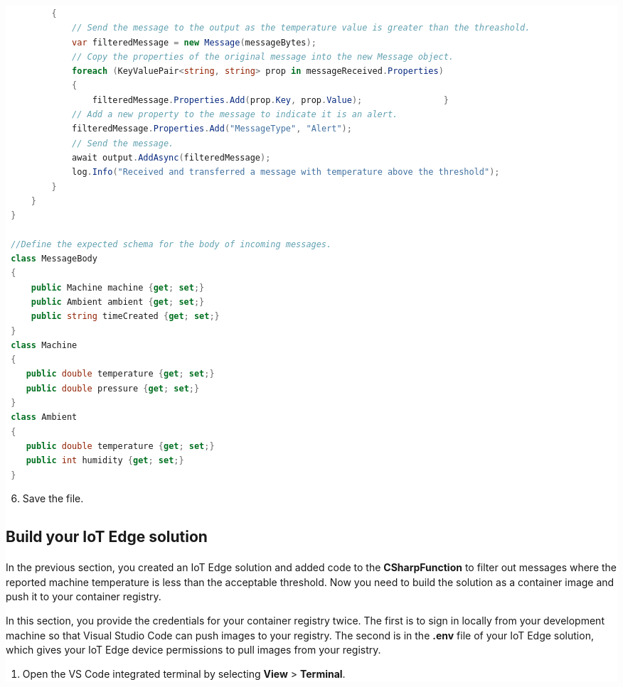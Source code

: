    ```csharp
            {
                // Send the message to the output as the temperature value is greater than the threashold.
                var filteredMessage = new Message(messageBytes);
                // Copy the properties of the original message into the new Message object.
                foreach (KeyValuePair<string, string> prop in messageReceived.Properties)
                {
                    filteredMessage.Properties.Add(prop.Key, prop.Value);                }
                // Add a new property to the message to indicate it is an alert.
                filteredMessage.Properties.Add("MessageType", "Alert");
                // Send the message.       
                await output.AddAsync(filteredMessage);
                log.Info("Received and transferred a message with temperature above the threshold");
            }
        }
    }

    //Define the expected schema for the body of incoming messages.
    class MessageBody
    {
        public Machine machine {get; set;}
        public Ambient ambient {get; set;}
        public string timeCreated {get; set;}
    }
    class Machine
    {
       public double temperature {get; set;}
       public double pressure {get; set;}         
    }
    class Ambient
    {
       public double temperature {get; set;}
       public int humidity {get; set;}         
    }
   ```

6. Save the file.

## Build your IoT Edge solution

In the previous section, you created an IoT Edge solution and added code to the **CSharpFunction** to filter out messages where the reported machine temperature is less than the acceptable threshold. Now you need to build the solution as a container image and push it to your container registry.

In this section, you provide the credentials for your container registry twice. The first is to sign in locally from your development machine so that Visual Studio Code can push images to your registry. The second is in the **.env** file of your IoT Edge solution, which gives your IoT Edge device permissions to pull images from your registry. 

1. Open the VS Code integrated terminal by selecting **View** > **Terminal**. 
